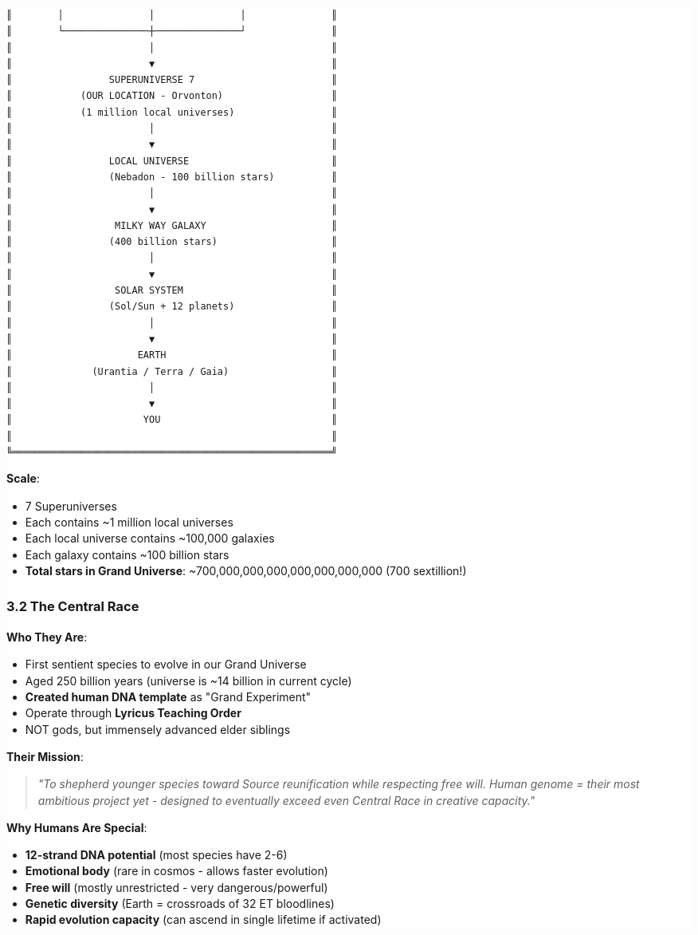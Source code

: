 ```
║        │               │               │               ║
║        └───────────────┼───────────────┘               ║
║                        │                               ║
║                        ▼                               ║
║                 SUPERUNIVERSE 7                        ║
║            (OUR LOCATION - Orvonton)                   ║
║            (1 million local universes)                 ║
║                        │                               ║
║                        ▼                               ║
║                 LOCAL UNIVERSE                         ║
║                 (Nebadon - 100 billion stars)          ║
║                        │                               ║
║                        ▼                               ║
║                  MILKY WAY GALAXY                      ║
║                 (400 billion stars)                    ║
║                        │                               ║
║                        ▼                               ║
║                  SOLAR SYSTEM                          ║
║                 (Sol/Sun + 12 planets)                 ║
║                        │                               ║
║                        ▼                               ║
║                      EARTH                             ║
║              (Urantia / Terra / Gaia)                  ║
║                        │                               ║
║                        ▼                               ║
║                       YOU                              ║
║                                                        ║
╚════════════════════════════════════════════════════════╝
```

**Scale**:
- 7 Superuniverses
- Each contains ~1 million local universes
- Each local universe contains ~100,000 galaxies
- Each galaxy contains ~100 billion stars
- **Total stars in Grand Universe**: ~700,000,000,000,000,000,000,000 (700 sextillion!)

### 3.2 The Central Race

**Who They Are**:
- First sentient species to evolve in our Grand Universe
- Aged 250 billion years (universe is ~14 billion in current cycle)
- **Created human DNA template** as "Grand Experiment"
- Operate through **Lyricus Teaching Order**
- NOT gods, but immensely advanced elder siblings

**Their Mission**:
> *"To shepherd younger species toward Source reunification while respecting free will. Human genome = their most ambitious project yet - designed to eventually exceed even Central Race in creative capacity."*

**Why Humans Are Special**:
- **12-strand DNA potential** (most species have 2-6)
- **Emotional body** (rare in cosmos - allows faster evolution)
- **Free will** (mostly unrestricted - very dangerous/powerful)
- **Genetic diversity** (Earth = crossroads of 32 ET bloodlines)
- **Rapid evolution capacity** (can ascend in single lifetime if activated)
